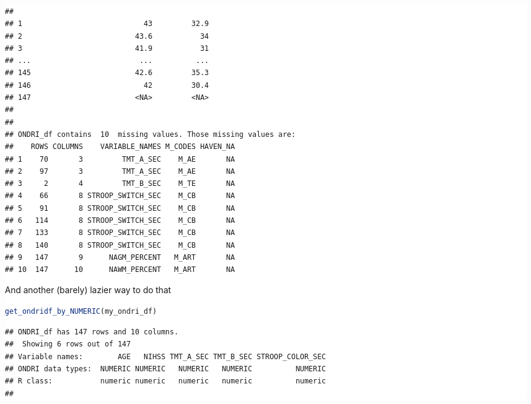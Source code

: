     ##                                             
    ## 1                            43         32.9
    ## 2                          43.6           34
    ## 3                          41.9           31
    ## ...                         ...          ...
    ## 145                        42.6         35.3
    ## 146                          42         30.4
    ## 147                        <NA>         <NA>
    ## 
    ## 
    ## ONDRI_df contains  10  missing values. Those missing values are:
    ##    ROWS COLUMNS    VARIABLE_NAMES M_CODES HAVEN_NA
    ## 1    70       3         TMT_A_SEC    M_AE       NA
    ## 2    97       3         TMT_A_SEC    M_AE       NA
    ## 3     2       4         TMT_B_SEC    M_TE       NA
    ## 4    66       8 STROOP_SWITCH_SEC    M_CB       NA
    ## 5    91       8 STROOP_SWITCH_SEC    M_CB       NA
    ## 6   114       8 STROOP_SWITCH_SEC    M_CB       NA
    ## 7   133       8 STROOP_SWITCH_SEC    M_CB       NA
    ## 8   140       8 STROOP_SWITCH_SEC    M_CB       NA
    ## 9   147       9      NAGM_PERCENT   M_ART       NA
    ## 10  147      10      NAWM_PERCENT   M_ART       NA

And another (barely) lazier way to do that

``` r
get_ondridf_by_NUMERIC(my_ondri_df)
```

    ## ONDRI_df has 147 rows and 10 columns.
    ##  Showing 6 rows out of 147                                                                       
    ## Variable names:        AGE   NIHSS TMT_A_SEC TMT_B_SEC STROOP_COLOR_SEC
    ## ONDRI data types:  NUMERIC NUMERIC   NUMERIC   NUMERIC          NUMERIC
    ## R class:           numeric numeric   numeric   numeric          numeric
    ##                                                                        
